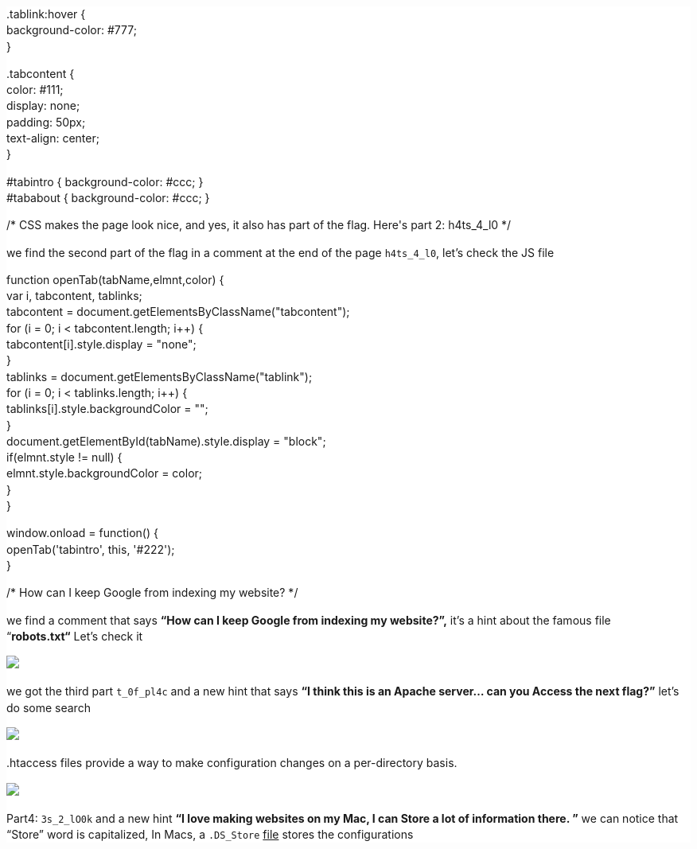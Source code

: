 .tablink:hover {  
    background-color: #777;  
}  
  
.tabcontent {  
    color: #111;  
    display: none;  
    padding: 50px;  
    text-align: center;  
}  
  
#tabintro { background-color: #ccc; }  
#tababout { background-color: #ccc; }  
  
/* CSS makes the page look nice, and yes, it also has part of the flag. Here's part 2: h4ts_4_l0 */

we find the second part of the flag in a comment at the end of the page `h4ts_4_l0`, let’s check the JS file

function openTab(tabName,elmnt,color) {  
    var i, tabcontent, tablinks;  
    tabcontent = document.getElementsByClassName("tabcontent");  
    for (i = 0; i < tabcontent.length; i++) {  
 tabcontent[i].style.display = "none";  
    }  
    tablinks = document.getElementsByClassName("tablink");  
    for (i = 0; i < tablinks.length; i++) {  
 tablinks[i].style.backgroundColor = "";  
    }  
    document.getElementById(tabName).style.display = "block";  
    if(elmnt.style != null) {  
 elmnt.style.backgroundColor = color;  
    }  
}  
  
window.onload = function() {  
    openTab('tabintro', this, '#222');  
}  
  
/* How can I keep Google from indexing my website? */

we find a comment that says **“How can I keep Google from indexing my website?”,** it’s a hint about the famous file “**robots.txt“** Let’s check it

![](https://miro.medium.com/v2/resize:fit:875/1*Hl92RPDvWodPRuyUMK3rKQ.png)

we got the third part `t_0f_pl4c` and a new hint that says **“I think this is an Apache server… can you Access the next flag?”** let’s do some search

![](https://miro.medium.com/v2/resize:fit:875/1*9J5U_M12ikOjfKjnweAtBA.png)

.htaccess files provide a way to make configuration changes on a per-directory basis.

![](https://miro.medium.com/v2/resize:fit:875/1*vfQivHQICkJpd42eCojZKQ.png)

Part4: `3s_2_lO0k` and a new hint **“I love making websites on my Mac, I can Store a lot of information there. ”** we can notice that “Store” word is capitalized, In Macs, a `.DS_Store` [file](https://en.wikipedia.org/wiki/.DS_Store) stores the configurations
